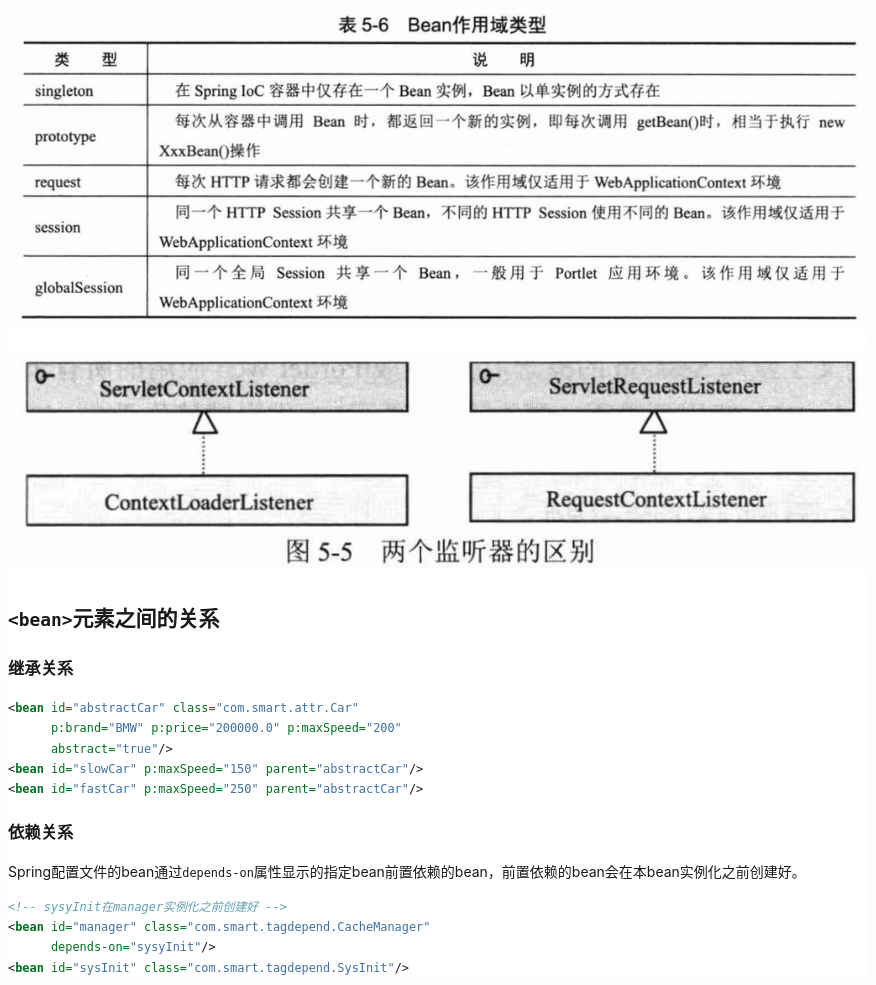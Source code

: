 ![](assets/images/bean_scope.png)

![](assets/images/web_request_listenter.png)

## `<bean>`元素之间的关系

### 继承关系

```xml
<bean id="abstractCar" class="com.smart.attr.Car"
      p:brand="BMW" p:price="200000.0" p:maxSpeed="200"
      abstract="true"/>
<bean id="slowCar" p:maxSpeed="150" parent="abstractCar"/>
<bean id="fastCar" p:maxSpeed="250" parent="abstractCar"/>
```

### 依赖关系

Spring配置文件的bean通过`depends-on`属性显示的指定bean前置依赖的bean，前置依赖的bean会在本bean实例化之前创建好。

```xml
<!-- sysyInit在manager实例化之前创建好 -->
<bean id="manager" class="com.smart.tagdepend.CacheManager"
      depends-on="sysyInit"/>
<bean id="sysInit" class="com.smart.tagdepend.SysInit"/>
```
